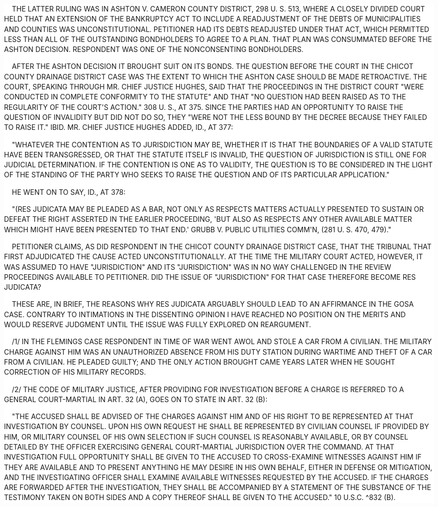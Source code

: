     THE LATTER RULING WAS IN ASHTON V. CAMERON COUNTY DISTRICT, 298 U. S. 513, WHERE A CLOSELY DIVIDED COURT HELD THAT AN EXTENSION OF THE BANKRUPTCY ACT TO INCLUDE A READJUSTMENT OF THE DEBTS OF MUNICIPALITIES AND COUNTIES WAS UNCONSTITUTIONAL.  PETITIONER HAD ITS DEBTS READJUSTED UNDER THAT ACT, WHICH PERMITTED LESS THAN ALL OF THE OUTSTANDING BONDHOLDERS TO AGREE TO A PLAN.  THAT PLAN WAS CONSUMMATED BEFORE THE ASHTON DECISION.  RESPONDENT WAS ONE OF THE NONCONSENTING BONDHOLDERS.

    AFTER THE ASHTON DECISION IT BROUGHT SUIT ON ITS BONDS.  THE QUESTION BEFORE THE COURT IN THE CHICOT COUNTY DRAINAGE DISTRICT CASE WAS THE EXTENT TO WHICH THE ASHTON CASE SHOULD BE MADE RETROACTIVE.  THE COURT, SPEAKING THROUGH MR. CHIEF JUSTICE HUGHES, SAID THAT THE PROCEEDINGS IN THE DISTRICT COURT "WERE CONDUCTED IN COMPLETE CONFORMITY TO THE STATUTE" AND THAT "NO QUESTION HAD BEEN RAISED AS TO THE REGULARITY OF THE COURT'S ACTION."  308 U. S., AT 375.  SINCE THE PARTIES HAD AN OPPORTUNITY TO RAISE THE QUESTION OF INVALIDITY BUT DID NOT DO SO, THEY "WERE NOT THE LESS BOUND BY THE DECREE BECAUSE THEY FAILED TO RAISE IT."  IBID. MR. CHIEF JUSTICE HUGHES ADDED, ID., AT 377:

    "WHATEVER THE CONTENTION AS TO JURISDICTION MAY BE, WHETHER IT IS THAT THE BOUNDARIES OF A VALID STATUTE HAVE BEEN TRANSGRESSED, OR THAT THE STATUTE ITSELF IS INVALID, THE QUESTION OF JURISDICTION IS STILL ONE FOR JUDICIAL DETERMINATION.  IF THE CONTENTION IS ONE AS TO VALIDITY, THE QUESTION IS TO BE CONSIDERED IN THE LIGHT OF THE STANDING OF THE PARTY WHO SEEKS TO RAISE THE QUESTION AND OF ITS PARTICULAR APPLICATION."

    HE WENT ON TO SAY, ID., AT 378:

    "(RES JUDICATA MAY BE PLEADED AS A BAR, NOT ONLY AS RESPECTS MATTERS ACTUALLY PRESENTED TO SUSTAIN OR DEFEAT THE RIGHT ASSERTED IN THE EARLIER PROCEEDING, 'BUT ALSO AS RESPECTS ANY OTHER AVAILABLE MATTER WHICH MIGHT HAVE BEEN PRESENTED TO THAT END.'  GRUBB V. PUBLIC UTILITIES COMM'N, (281 U. S. 470, 479)."

    PETITIONER CLAIMS, AS DID RESPONDENT IN THE CHICOT COUNTY DRAINAGE DISTRICT CASE, THAT THE TRIBUNAL THAT FIRST ADJUDICATED THE CAUSE ACTED UNCONSTITUTIONALLY.  AT THE TIME THE MILITARY COURT ACTED, HOWEVER, IT WAS ASSUMED TO HAVE "JURISDICTION" AND ITS "JURISDICTION" WAS IN NO WAY CHALLENGED IN THE REVIEW PROCEEDINGS AVAILABLE TO PETITIONER.  DID THE ISSUE OF "JURISDICTION" FOR THAT CASE THEREFORE BECOME RES JUDICATA?

    THESE ARE, IN BRIEF, THE REASONS WHY RES JUDICATA ARGUABLY SHOULD LEAD TO AN AFFIRMANCE IN THE GOSA CASE.  CONTRARY TO INTIMATIONS IN THE DISSENTING OPINION I HAVE REACHED NO POSITION ON THE MERITS AND WOULD RESERVE JUDGMENT UNTIL THE ISSUE WAS FULLY EXPLORED ON REARGUMENT.

    /1/  IN THE FLEMINGS CASE RESPONDENT IN TIME OF WAR WENT AWOL AND STOLE A CAR FROM A CIVILIAN.  THE MILITARY CHARGE AGAINST HIM WAS AN UNAUTHORIZED ABSENCE FROM HIS DUTY STATION DURING WARTIME AND THEFT OF A CAR FROM A CIVILIAN.  HE PLEADED GUILTY; AND THE ONLY ACTION BROUGHT CAME YEARS LATER WHEN HE SOUGHT CORRECTION OF HIS MILITARY RECORDS.

    /2/  THE CODE OF MILITARY JUSTICE, AFTER PROVIDING FOR INVESTIGATION BEFORE A CHARGE IS REFERRED TO A GENERAL COURT-MARTIAL IN ART. 32 (A), GOES ON TO STATE IN ART. 32 (B):

    "THE ACCUSED SHALL BE ADVISED OF THE CHARGES AGAINST HIM AND OF HIS RIGHT TO BE REPRESENTED AT THAT INVESTIGATION BY COUNSEL.  UPON HIS OWN REQUEST HE SHALL BE REPRESENTED BY CIVILIAN COUNSEL IF PROVIDED BY HIM, OR MILITARY COUNSEL OF HIS OWN SELECTION IF SUCH COUNSEL IS REASONABLY AVAILABLE, OR BY COUNSEL DETAILED BY THE OFFICER EXERCISING GENERAL COURT-MARTIAL JURISDICTION OVER THE COMMAND.  AT THAT INVESTIGATION FULL OPPORTUNITY SHALL BE GIVEN TO THE ACCUSED TO CROSS-EXAMINE WITNESSES AGAINST HIM IF THEY ARE AVAILABLE AND TO PRESENT ANYTHING HE MAY DESIRE IN HIS OWN BEHALF, EITHER IN DEFENSE OR MITIGATION, AND THE INVESTIGATING OFFICER SHALL EXAMINE AVAILABLE WITNESSES REQUESTED BY THE ACCUSED.  IF THE CHARGES ARE FORWARDED AFTER THE INVESTIGATION, THEY SHALL BE ACCOMPANIED BY A STATEMENT OF THE SUBSTANCE OF THE TESTIMONY TAKEN ON BOTH SIDES AND A COPY THEREOF SHALL BE GIVEN TO THE ACCUSED."  10 U.S.C. ^832 (B).

